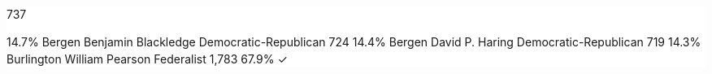 737
</td>
<td style="text-align:right;">
14.7%
</td>
<td style="text-align:center;">
</td>
</tr>
<tr class="district-unchanged">
<td style="text-align:center;">
Bergen
</td>
<td style="text-align:left;">
Benjamin Blackledge
</td>
<td class="party-demrep" data-party="demrep">
Democratic-Republican
</td>
<td style="text-align:right;">
724
</td>
<td style="text-align:right;">
14.4%
</td>
<td style="text-align:center;">
</td>
</tr>
<tr class="district-changed">
<td style="text-align:center;">
Bergen
</td>
<td style="text-align:left;">
David P. Haring
</td>
<td class="party-demrep" data-party="demrep">
Democratic-Republican
</td>
<td style="text-align:right;">
719
</td>
<td style="text-align:right;">
14.3%
</td>
<td style="text-align:center;">
</td>
</tr>
<tr class="district-unchanged">
<td style="text-align:center;">
Burlington
</td>
<td style="text-align:left;">
William Pearson
</td>
<td class="party-federalist" data-party="federalist">
Federalist
</td>
<td style="text-align:right;">
1,783
</td>
<td style="text-align:right;">
67.9%
</td>
<td style="text-align:center;">
✓